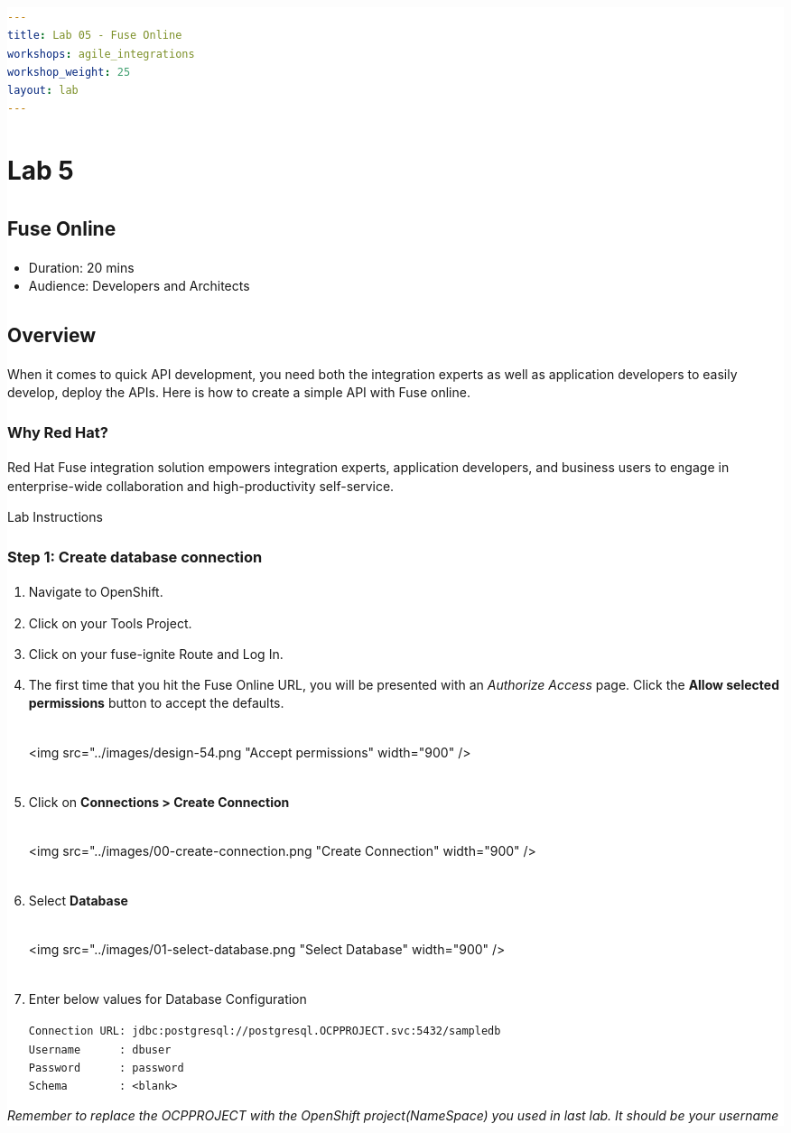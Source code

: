 ```yaml
---
title: Lab 05 - Fuse Online
workshops: agile_integrations
workshop_weight: 25
layout: lab
---
```


# Lab 5

## Fuse Online

* Duration: 20 mins
* Audience: Developers and Architects

## Overview

When it comes to quick API development, you need both the integration experts as well as application developers to easily develop, deploy the APIs. Here is how to create a simple API with Fuse online.

### Why Red Hat?

Red Hat Fuse integration solution empowers integration experts, application developers, and business users to engage in enterprise-wide collaboration and high-productivity self-service.

 Lab Instructions

### Step 1: Create database connection

1. Navigate to OpenShift.

1. Click on your Tools Project.

1. Click on your fuse-ignite Route and Log In.

1. The first time that you hit the Fuse Online URL, you will be presented with an *Authorize Access* page.  Click the **Allow selected permissions** button to accept the defaults.

    <br><img src="../images/design-54.png "Accept permissions" width="900" /><br><br>

1. Click on **Connections > Create Connection**

    <br><img src="../images/00-create-connection.png "Create Connection" width="900" /><br><br>

1. Select **Database**

    <br><img src="../images/01-select-database.png "Select Database" width="900" /><br><br>

1. Enter below values for Database Configuration

    ```
    Connection URL: jdbc:postgresql://postgresql.OCPPROJECT.svc:5432/sampledb
    Username      : dbuser
    Password      : password
    Schema        : <blank>
    ```
*Remember to replace the OCPPROJECT with the OpenShift project(NameSpace) you used in last lab.  It should be your username*
